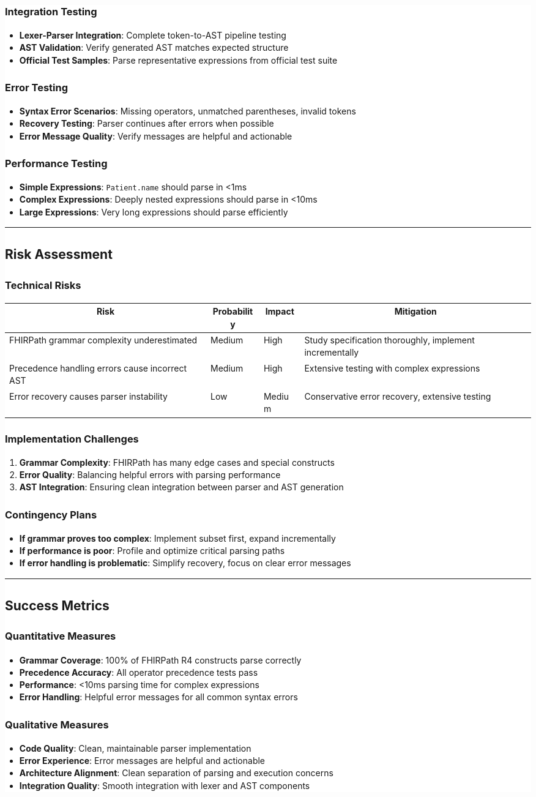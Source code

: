 ### Integration Testing
- **Lexer-Parser Integration**: Complete token-to-AST pipeline testing
- **AST Validation**: Verify generated AST matches expected structure
- **Official Test Samples**: Parse representative expressions from official test suite

### Error Testing
- **Syntax Error Scenarios**: Missing operators, unmatched parentheses, invalid tokens
- **Recovery Testing**: Parser continues after errors when possible
- **Error Message Quality**: Verify messages are helpful and actionable

### Performance Testing
- **Simple Expressions**: `Patient.name` should parse in <1ms
- **Complex Expressions**: Deeply nested expressions should parse in <10ms
- **Large Expressions**: Very long expressions should parse efficiently

---

## Risk Assessment

### Technical Risks
| Risk | Probability | Impact | Mitigation |
|------|-------------|--------|------------|
| FHIRPath grammar complexity underestimated | Medium | High | Study specification thoroughly, implement incrementally |
| Precedence handling errors cause incorrect AST | Medium | High | Extensive testing with complex expressions |
| Error recovery causes parser instability | Low | Medium | Conservative error recovery, extensive testing |

### Implementation Challenges
1. **Grammar Complexity**: FHIRPath has many edge cases and special constructs
2. **Error Quality**: Balancing helpful errors with parsing performance
3. **AST Integration**: Ensuring clean integration between parser and AST generation

### Contingency Plans
- **If grammar proves too complex**: Implement subset first, expand incrementally
- **If performance is poor**: Profile and optimize critical parsing paths
- **If error handling is problematic**: Simplify recovery, focus on clear error messages

---

## Success Metrics

### Quantitative Measures
- **Grammar Coverage**: 100% of FHIRPath R4 constructs parse correctly
- **Precedence Accuracy**: All operator precedence tests pass
- **Performance**: <10ms parsing time for complex expressions
- **Error Handling**: Helpful error messages for all common syntax errors

### Qualitative Measures
- **Code Quality**: Clean, maintainable parser implementation
- **Error Experience**: Error messages are helpful and actionable
- **Architecture Alignment**: Clean separation of parsing and execution concerns
- **Integration Quality**: Smooth integration with lexer and AST components
